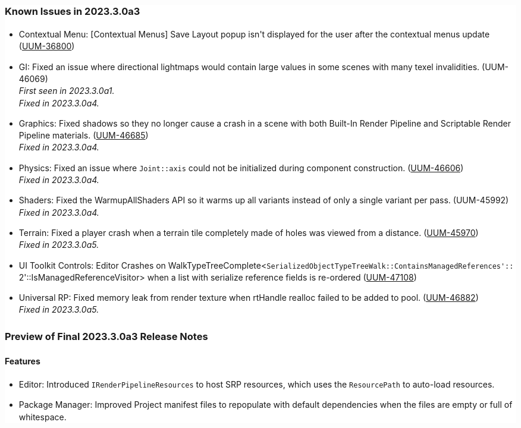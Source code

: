 ### Known Issues in 2023.3.0a3

- Contextual Menu: [Contextual Menus]  Save Layout  popup isn't displayed for the user after the contextual menus update
    ([UUM-36800](https://issuetracker.unity3d.com/issues/contextual-menus-save-layout-popup-isnt-displayed-for-the-user-after-the-contextual-menus-update))

- GI: Fixed an issue where directional lightmaps would contain large values in some scenes with many texel invalidities.
    (UUM-46069)<br>
    *First seen in 2023.3.0a1.*    <br>*Fixed in 2023.3.0a4.*

- Graphics: Fixed shadows so they no longer cause a crash in a scene with both Built-In Render Pipeline and Scriptable Render Pipeline materials.
    ([UUM-46685](https://issuetracker.unity3d.com/issues/crash-on-gfxdevice-executeasync-when-light-source-shadows-are-enabled-with-builtin-and-srp-materials-in-the-scene-with-the-default-scriptable-render-pipeline))    <br>*Fixed in 2023.3.0a4.*

- Physics: Fixed an issue where `Joint::axis` could not be initialized during component construction.
    ([UUM-46606](https://issuetracker.unity3d.com/issues/sometimes-editor-crashes-after-physics-assertions))    <br>*Fixed in 2023.3.0a4.*

- Shaders: Fixed the WarmupAllShaders API so it warms up all variants instead of only a single variant per pass.
    (UUM-45992)    <br>*Fixed in 2023.3.0a4.*

- Terrain: Fixed a player crash when a terrain tile completely made of holes was viewed from a distance.
    ([UUM-45970](https://issuetracker.unity3d.com/issues/player-crashes-when-auto-connect-is-enabled-for-terrains-in-the-terrain-group))    <br>*Fixed in 2023.3.0a5.*

- UI Toolkit Controls: Editor Crashes on WalkTypeTreeComplete<`SerializedObjectTypeTreeWalk::ContainsManagedReferences'::`2'::IsManagedReferenceVisitor> when a list with serialize reference fields is re-ordered
    ([UUM-47108](https://issuetracker.unity3d.com/issues/editor-crashes-on-walktypetreecomplete-serializedobjecttypetreewalk-containsmanagedreferences-2-ismanagedreferencevisitor-when-a-list-with-serialize-reference-fields-is-re-ordered))

- Universal RP: Fixed memory leak from render texture when rtHandle realloc failed to be added to pool.
    ([UUM-46882](https://issuetracker.unity3d.com/issues/regression-render-texture-memory-leak))    <br>*Fixed in 2023.3.0a5.*



### Preview of Final 2023.3.0a3 Release Notes

#### Features

- Editor: Introduced `IRenderPipelineResources` to host SRP resources, which uses the `ResourcePath` to auto-load resources.

- Package Manager: Improved Project manifest files to repopulate with default dependencies when the files are empty or full of whitespace.
